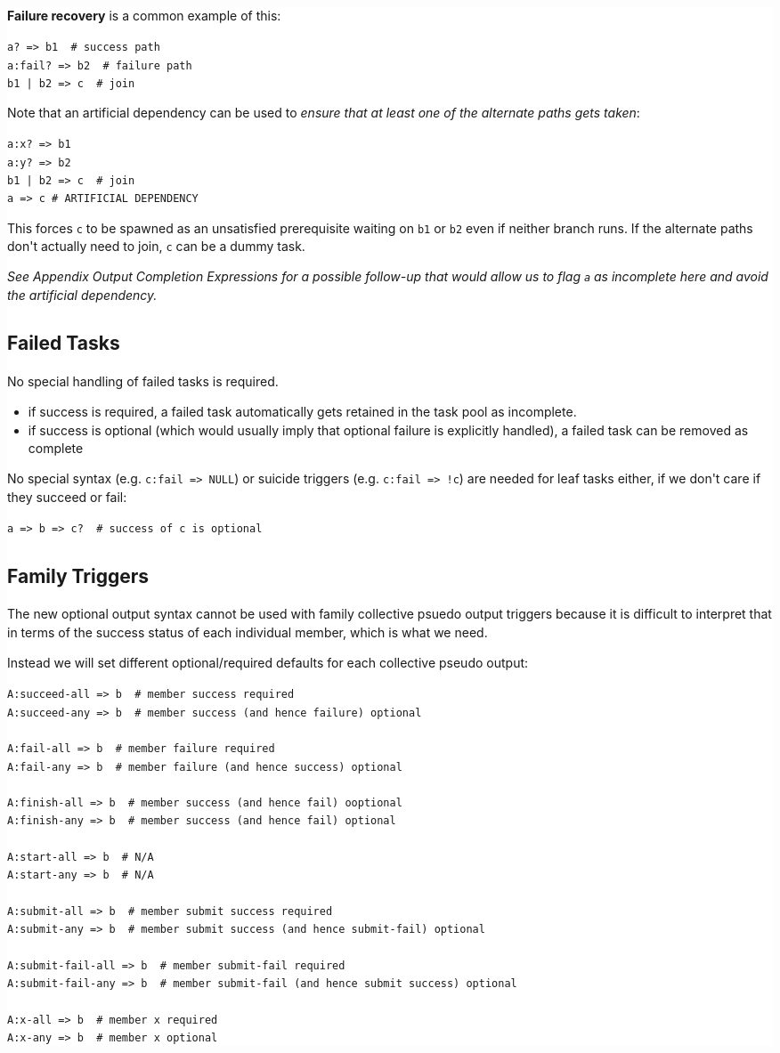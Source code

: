**Failure recovery** is a common example of this:
```
a? => b1  # success path
a:fail? => b2  # failure path
b1 | b2 => c  # join
```

Note that an artificial dependency can be used to *ensure that at least one
of the alternate paths gets taken*:
```
a:x? => b1
a:y? => b2
b1 | b2 => c  # join
a => c # ARTIFICIAL DEPENDENCY
```
This forces `c` to be spawned as an unsatisfied prerequisite waiting on `b1` or
`b2` even if neither branch runs. If the alternate paths don't actually need to
join, `c` can be a dummy task.

*See Appendix Output Completion Expressions for a possible follow-up that
would allow us to flag `a` as incomplete here and avoid the artificial
dependency.*

## Failed Tasks

No special handling of failed tasks is required.
- if success is required, a failed task automatically gets retained in the task
  pool as incomplete.
- if success is optional (which would usually imply that optional failure is
  explicitly handled), a failed task can be removed as complete

No special syntax (e.g. `c:fail => NULL`) or suicide triggers (e.g. `c:fail =>
!c`) are needed for leaf tasks either, if we don't care if they succeed or fail:
```
a => b => c?  # success of c is optional
```

## Family Triggers

The new optional output syntax cannot be used with family collective psuedo
output triggers because it is difficult to interpret that in terms of the
success status of each individual member, which is what we need.

Instead we will set different optional/required defaults for each collective
pseudo output:

```
A:succeed-all => b  # member success required
A:succeed-any => b  # member success (and hence failure) optional

A:fail-all => b  # member failure required 
A:fail-any => b  # member failure (and hence success) optional

A:finish-all => b  # member success (and hence fail) ooptional
A:finish-any => b  # member success (and hence fail) optional

A:start-all => b  # N/A
A:start-any => b  # N/A

A:submit-all => b  # member submit success required
A:submit-any => b  # member submit success (and hence submit-fail) optional

A:submit-fail-all => b  # member submit-fail required
A:submit-fail-any => b  # member submit-fail (and hence submit success) optional

A:x-all => b  # member x required
A:x-any => b  # member x optional
```